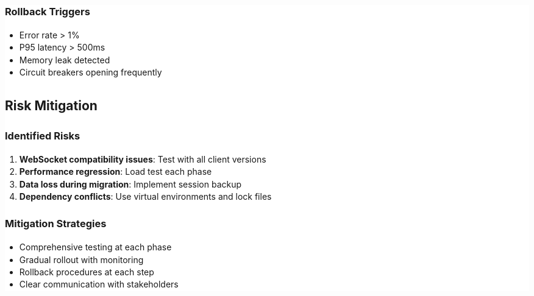 ### Rollback Triggers
- Error rate > 1%
- P95 latency > 500ms
- Memory leak detected
- Circuit breakers opening frequently

## Risk Mitigation

### Identified Risks
1. **WebSocket compatibility issues**: Test with all client versions
2. **Performance regression**: Load test each phase
3. **Data loss during migration**: Implement session backup
4. **Dependency conflicts**: Use virtual environments and lock files

### Mitigation Strategies
- Comprehensive testing at each phase
- Gradual rollout with monitoring
- Rollback procedures at each step
- Clear communication with stakeholders